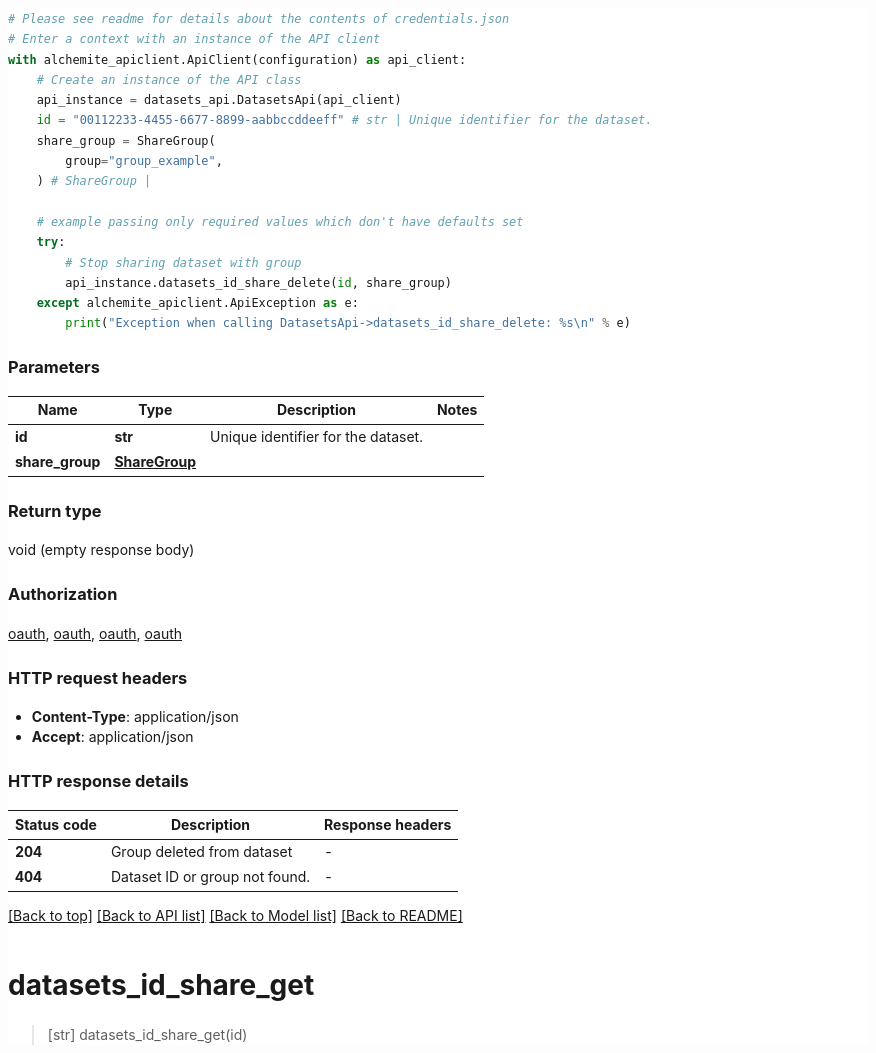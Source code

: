 ```python
# Please see readme for details about the contents of credentials.json
# Enter a context with an instance of the API client
with alchemite_apiclient.ApiClient(configuration) as api_client:
    # Create an instance of the API class
    api_instance = datasets_api.DatasetsApi(api_client)
    id = "00112233-4455-6677-8899-aabbccddeeff" # str | Unique identifier for the dataset.
    share_group = ShareGroup(
        group="group_example",
    ) # ShareGroup | 

    # example passing only required values which don't have defaults set
    try:
        # Stop sharing dataset with group
        api_instance.datasets_id_share_delete(id, share_group)
    except alchemite_apiclient.ApiException as e:
        print("Exception when calling DatasetsApi->datasets_id_share_delete: %s\n" % e)
```


### Parameters

Name | Type | Description  | Notes
------------- | ------------- | ------------- | -------------
 **id** | **str**| Unique identifier for the dataset. |
 **share_group** | [**ShareGroup**](ShareGroup.md)|  |

### Return type

void (empty response body)

### Authorization

[oauth](../README.md#oauth), [oauth](../README.md#oauth), [oauth](../README.md#oauth), [oauth](../README.md#oauth)

### HTTP request headers

 - **Content-Type**: application/json
 - **Accept**: application/json


### HTTP response details

| Status code | Description | Response headers |
|-------------|-------------|------------------|
**204** | Group deleted from dataset |  -  |
**404** | Dataset ID or group not found. |  -  |

[[Back to top]](#) [[Back to API list]](../README.md#documentation-for-api-endpoints) [[Back to Model list]](../README.md#documentation-for-models) [[Back to README]](../README.md)

# **datasets_id_share_get**
> [str] datasets_id_share_get(id)

